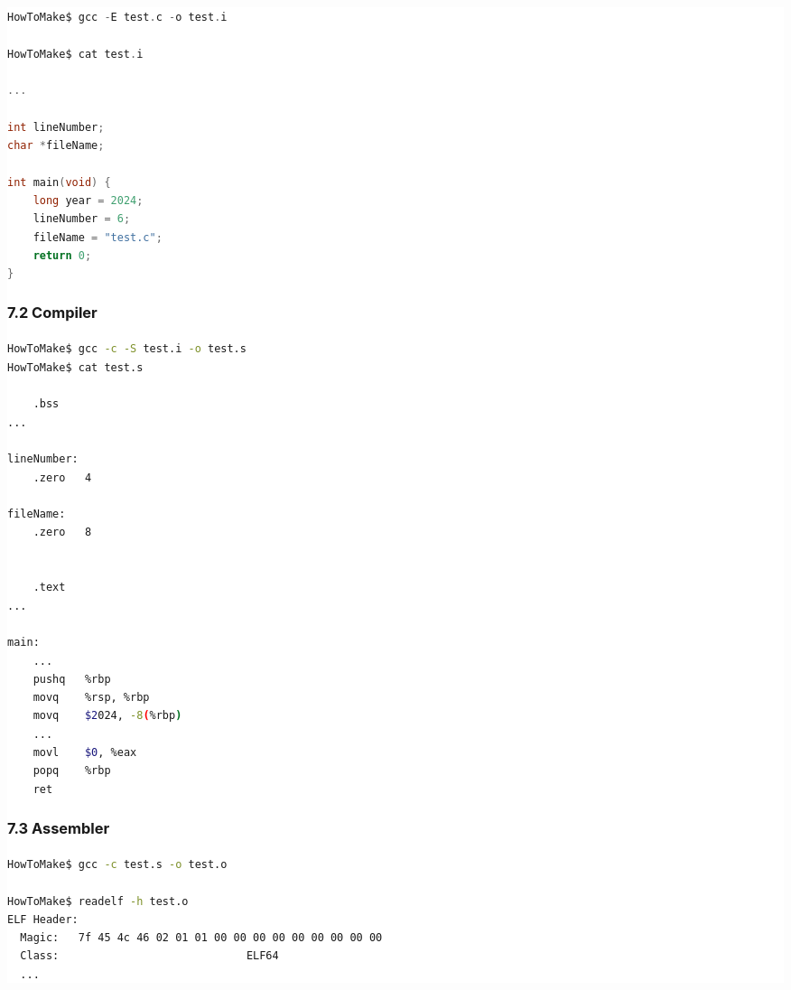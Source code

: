 
```C
HowToMake$ gcc -E test.c -o test.i

HowToMake$ cat test.i

...

int lineNumber;
char *fileName;

int main(void) {
    long year = 2024;
    lineNumber = 6;
    fileName = "test.c";
    return 0;
}

```

### 7.2 Compiler
```sh
HowToMake$ gcc -c -S test.i -o test.s
HowToMake$ cat test.s

    .bss
...

lineNumber:
	.zero	4

fileName:
	.zero	8


    .text
...

main:
    ...
	pushq	%rbp
	movq	%rsp, %rbp
	movq	$2024, -8(%rbp)
    ...
	movl	$0, %eax
	popq	%rbp
	ret

```

### 7.3 Assembler
```sh
HowToMake$ gcc -c test.s -o test.o

HowToMake$ readelf -h test.o
ELF Header:
  Magic:   7f 45 4c 46 02 01 01 00 00 00 00 00 00 00 00 00 
  Class:                             ELF64
  ...

```
